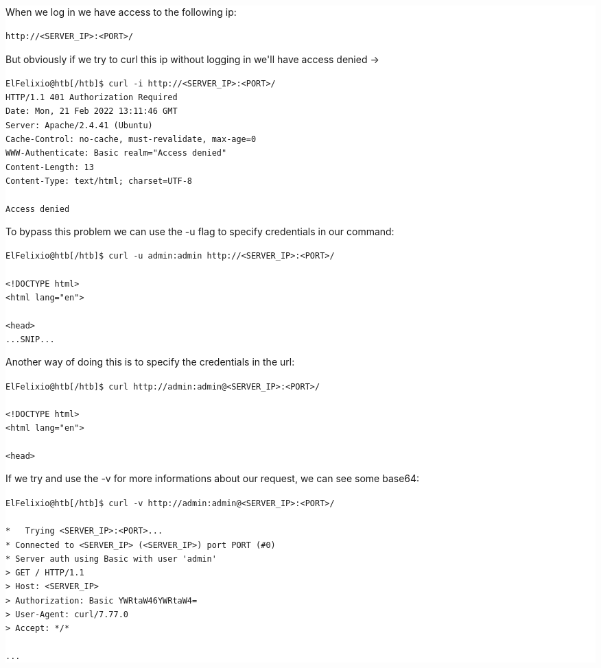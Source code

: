 When we log in we have access to the following ip:

```
http://<SERVER_IP>:<PORT>/
```

But obviously if we try to curl this ip without logging in we'll have access denied ->

```
ElFelixio@htb[/htb]$ curl -i http://<SERVER_IP>:<PORT>/
HTTP/1.1 401 Authorization Required
Date: Mon, 21 Feb 2022 13:11:46 GMT
Server: Apache/2.4.41 (Ubuntu)
Cache-Control: no-cache, must-revalidate, max-age=0
WWW-Authenticate: Basic realm="Access denied"
Content-Length: 13
Content-Type: text/html; charset=UTF-8

Access denied
```

To bypass this problem we can use the -u flag to specify credentials in our command:

```
ElFelixio@htb[/htb]$ curl -u admin:admin http://<SERVER_IP>:<PORT>/

<!DOCTYPE html>
<html lang="en">

<head>
...SNIP...
```

Another way of doing this is to specify the credentials in the url:

```
ElFelixio@htb[/htb]$ curl http://admin:admin@<SERVER_IP>:<PORT>/

<!DOCTYPE html>
<html lang="en">

<head>
```

If we try and use the -v for more informations about our request, we can see some base64:

```
ElFelixio@htb[/htb]$ curl -v http://admin:admin@<SERVER_IP>:<PORT>/

*   Trying <SERVER_IP>:<PORT>...
* Connected to <SERVER_IP> (<SERVER_IP>) port PORT (#0)
* Server auth using Basic with user 'admin'
> GET / HTTP/1.1
> Host: <SERVER_IP>
> Authorization: Basic YWRtaW46YWRtaW4=
> User-Agent: curl/7.77.0
> Accept: */*

...
```
